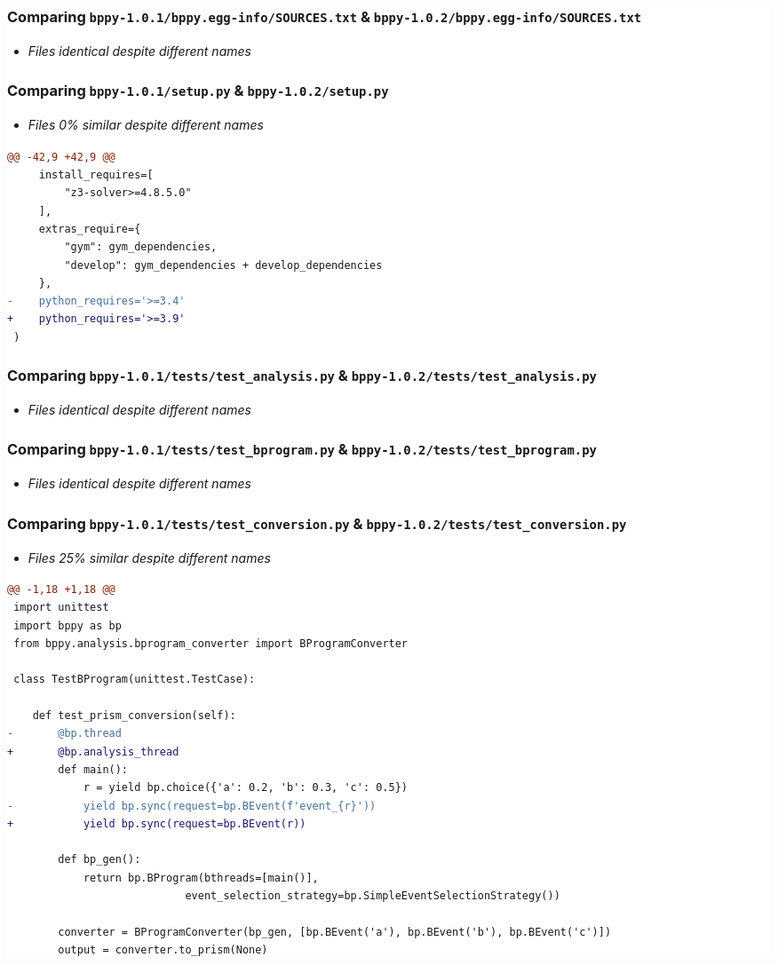 ### Comparing `bppy-1.0.1/bppy.egg-info/SOURCES.txt` & `bppy-1.0.2/bppy.egg-info/SOURCES.txt`

 * *Files identical despite different names*

### Comparing `bppy-1.0.1/setup.py` & `bppy-1.0.2/setup.py`

 * *Files 0% similar despite different names*

```diff
@@ -42,9 +42,9 @@
     install_requires=[
         "z3-solver>=4.8.5.0"
     ],
     extras_require={
         "gym": gym_dependencies,
         "develop": gym_dependencies + develop_dependencies
     },
-    python_requires='>=3.4'
+    python_requires='>=3.9'
 )
```

### Comparing `bppy-1.0.1/tests/test_analysis.py` & `bppy-1.0.2/tests/test_analysis.py`

 * *Files identical despite different names*

### Comparing `bppy-1.0.1/tests/test_bprogram.py` & `bppy-1.0.2/tests/test_bprogram.py`

 * *Files identical despite different names*

### Comparing `bppy-1.0.1/tests/test_conversion.py` & `bppy-1.0.2/tests/test_conversion.py`

 * *Files 25% similar despite different names*

```diff
@@ -1,18 +1,18 @@
 import unittest
 import bppy as bp
 from bppy.analysis.bprogram_converter import BProgramConverter
 
 class TestBProgram(unittest.TestCase):
 
 	def test_prism_conversion(self):
-		@bp.thread
+		@bp.analysis_thread
 		def main():
 			r = yield bp.choice({'a': 0.2, 'b': 0.3, 'c': 0.5})
-			yield bp.sync(request=bp.BEvent(f'event_{r}'))
+			yield bp.sync(request=bp.BEvent(r))
 
 		def bp_gen():
 			return bp.BProgram(bthreads=[main()],
 							event_selection_strategy=bp.SimpleEventSelectionStrategy())
 
 		converter = BProgramConverter(bp_gen, [bp.BEvent('a'), bp.BEvent('b'), bp.BEvent('c')])
 		output = converter.to_prism(None)
```
